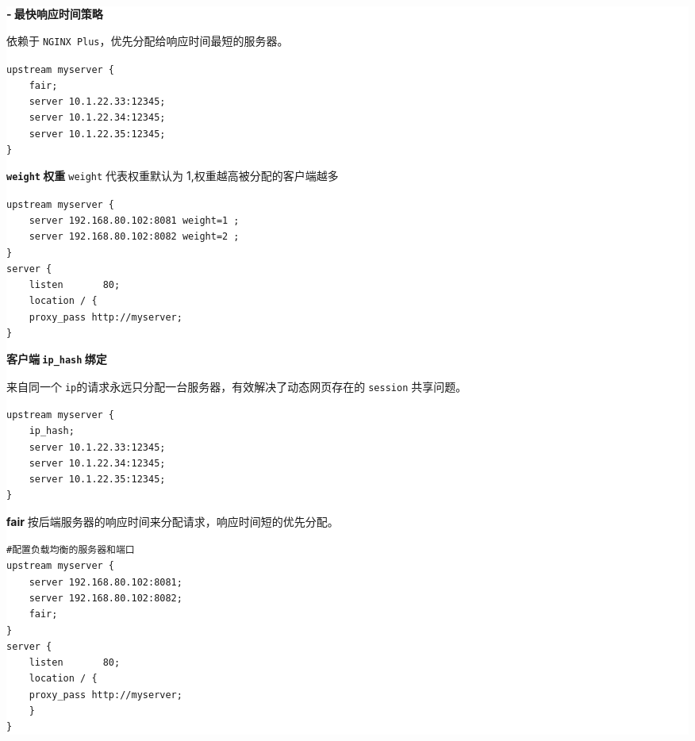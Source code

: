 **- 最快响应时间策略**

依赖于 `NGINX Plus`，优先分配给响应时间最短的服务器。

```nginx
upstream myserver {
    fair;
    server 10.1.22.33:12345;
    server 10.1.22.34:12345;
    server 10.1.22.35:12345;
}
```

**`weight` 权重**
`weight` 代表权重默认为 1,权重越高被分配的客户端越多
```nginx
upstream myserver { 
	server 192.168.80.102:8081 weight=1 ;
	server 192.168.80.102:8082 weight=2 ;
}
server {  
    listen       80;  
    location / {
    proxy_pass http://myserver; 
}
```

**客户端 `ip_hash` 绑定**

来自同一个 `ip`的请求永远只分配一台服务器，有效解决了动态网页存在的 `session` 共享问题。

```nginx
upstream myserver {
    ip_hash;
    server 10.1.22.33:12345;
    server 10.1.22.34:12345;
    server 10.1.22.35:12345;
}
```
**fair**
按后端服务器的响应时间来分配请求，响应时间短的优先分配。
```nginx
#配置负载均衡的服务器和端口
upstream myserver {   
	server 192.168.80.102:8081;
	server 192.168.80.102:8082;
    fair;
}
server {  
    listen       80;   
    location / {
    proxy_pass http://myserver; 
    }    
}
```
